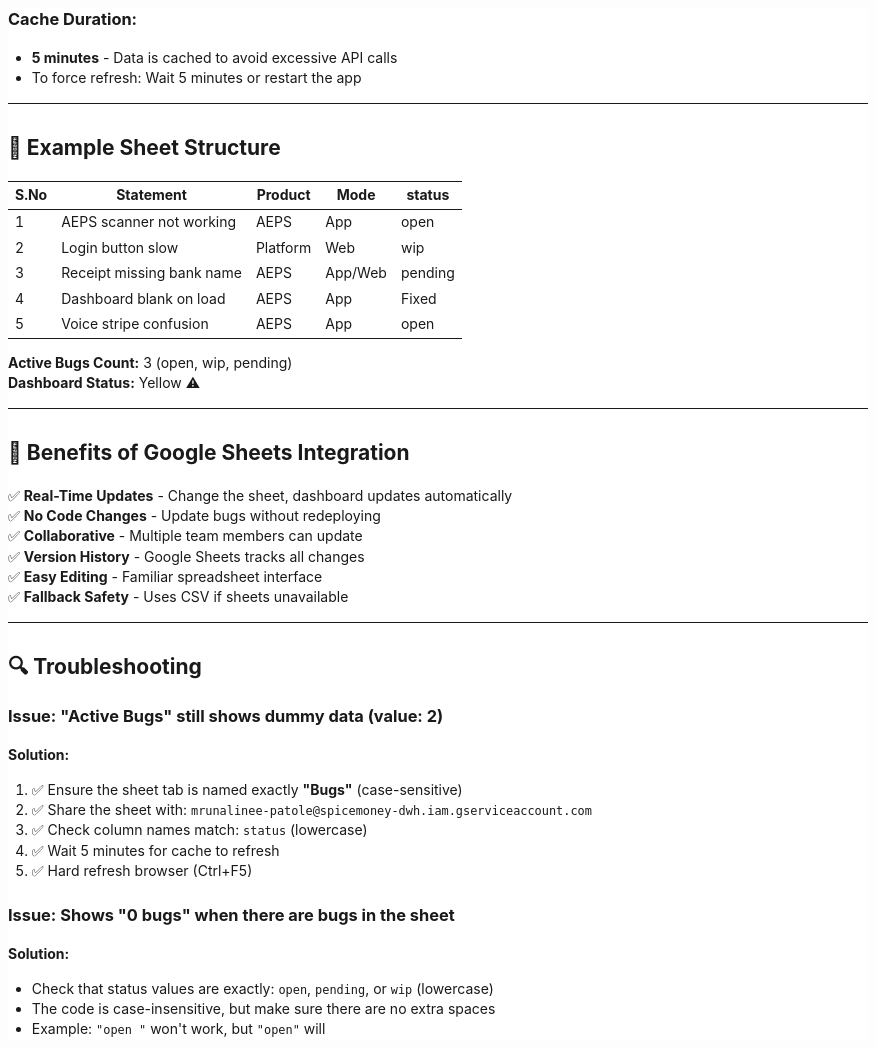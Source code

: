 ### Cache Duration:
- **5 minutes** - Data is cached to avoid excessive API calls
- To force refresh: Wait 5 minutes or restart the app

---

## 📝 Example Sheet Structure

| S.No | Statement | Product | Mode | status |
|------|-----------|---------|------|--------|
| 1 | AEPS scanner not working | AEPS | App | open |
| 2 | Login button slow | Platform | Web | wip |
| 3 | Receipt missing bank name | AEPS | App/Web | pending |
| 4 | Dashboard blank on load | AEPS | App | Fixed |
| 5 | Voice stripe confusion | AEPS | App | open |

**Active Bugs Count:** 3 (open, wip, pending)  
**Dashboard Status:** Yellow ⚠️

---

## 🎯 Benefits of Google Sheets Integration

✅ **Real-Time Updates** - Change the sheet, dashboard updates automatically  
✅ **No Code Changes** - Update bugs without redeploying  
✅ **Collaborative** - Multiple team members can update  
✅ **Version History** - Google Sheets tracks all changes  
✅ **Easy Editing** - Familiar spreadsheet interface  
✅ **Fallback Safety** - Uses CSV if sheets unavailable  

---

## 🔍 Troubleshooting

### Issue: "Active Bugs" still shows dummy data (value: 2)

**Solution:**
1. ✅ Ensure the sheet tab is named exactly **"Bugs"** (case-sensitive)
2. ✅ Share the sheet with: `mrunalinee-patole@spicemoney-dwh.iam.gserviceaccount.com`
3. ✅ Check column names match: `status` (lowercase)
4. ✅ Wait 5 minutes for cache to refresh
5. ✅ Hard refresh browser (Ctrl+F5)

### Issue: Shows "0 bugs" when there are bugs in the sheet

**Solution:**
- Check that status values are exactly: `open`, `pending`, or `wip` (lowercase)
- The code is case-insensitive, but make sure there are no extra spaces
- Example: `"open "` won't work, but `"open"` will

